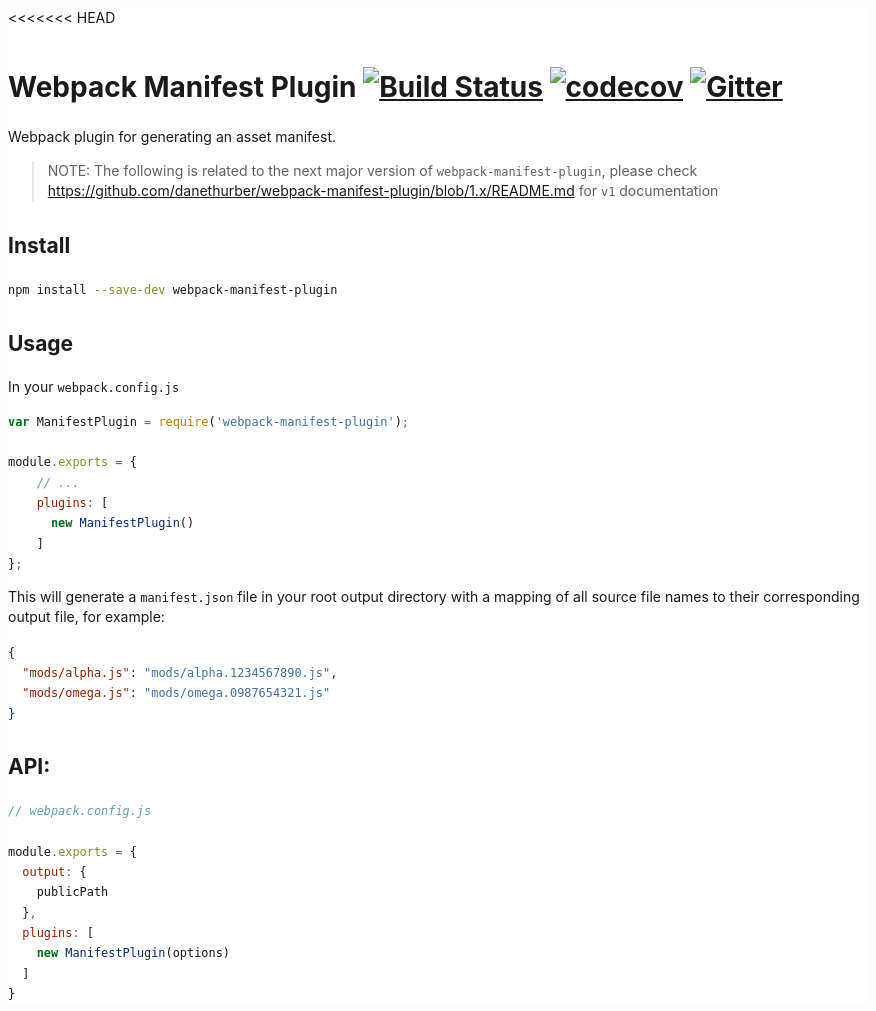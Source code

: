 <<<<<<< HEAD
# Webpack Manifest Plugin [![Build Status](https://travis-ci.org/danethurber/webpack-manifest-plugin.svg?branch=master)](https://travis-ci.org/danethurber/webpack-manifest-plugin)  [![codecov](https://codecov.io/gh/danethurber/webpack-manifest-plugin/badge.svg?branch=master)](https://codecov.io/gh/danethurber/webpack-manifest-plugin?branch=master) [![Gitter](https://img.shields.io/gitter/room/nwjs/nw.js.svg)](https://gitter.im/webpack-manifest-plugin#)


Webpack plugin for generating an asset manifest.

> NOTE: The following is related to the next major version of `webpack-manifest-plugin`, please check https://github.com/danethurber/webpack-manifest-plugin/blob/1.x/README.md for `v1` documentation

## Install

```bash
npm install --save-dev webpack-manifest-plugin
```

## Usage

In your `webpack.config.js`

```javascript
var ManifestPlugin = require('webpack-manifest-plugin');

module.exports = {
    // ...
    plugins: [
      new ManifestPlugin()
    ]
};
```

This will generate a `manifest.json` file in your root output directory with a mapping of all source file names to their corresponding output file, for example:

```json
{
  "mods/alpha.js": "mods/alpha.1234567890.js",
  "mods/omega.js": "mods/omega.0987654321.js"
}
```


## API:

```js
// webpack.config.js

module.exports = {
  output: {
    publicPath
  },
  plugins: [
    new ManifestPlugin(options)
  ]
}
```
